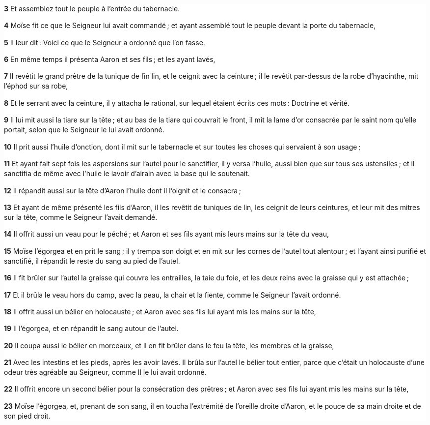 **3** Et assemblez tout le peuple à l’entrée du tabernacle.

**4** Moïse fit ce que le Seigneur lui avait commandé ; et ayant assemblé tout le peuple devant la porte du tabernacle,

**5** Il leur dit : Voici ce que le Seigneur a ordonné que l’on fasse.

**6** En même temps il présenta Aaron et ses fils ; et les ayant lavés,

**7** Il revêtit le grand prêtre de la tunique de fin lin, et le ceignit avec la ceinture ; il le revêtit par-dessus de la robe d’hyacinthe, mit l’éphod sur sa robe,

**8** Et le serrant avec la ceinture, il y attacha le rational, sur lequel étaient écrits ces mots : Doctrine et vérité.

**9** Il lui mit aussi la tiare sur la tête ; et au bas de la tiare qui couvrait le front, il mit la lame d’or consacrée par le saint nom qu’elle portait, selon que le Seigneur le lui avait ordonné.

**10** Il prit aussi l’huile d’onction, dont il mit sur le tabernacle et sur toutes les choses qui servaient à son usage ;

**11** Et ayant fait sept fois les aspersions sur l’autel pour le sanctifier, il y versa l’huile, aussi bien que sur tous ses ustensiles ; et il sanctifia de même avec l’huile le lavoir d’airain avec la base qui le soutenait.

**12** Il répandit aussi sur la tête d’Aaron l’huile dont il l’oignit et le consacra ;

**13** Et ayant de même présenté les fils d’Aaron, il les revêtit de tuniques de lin, les ceignit de leurs ceintures, et leur mit des mitres sur la tête, comme le Seigneur l’avait demandé.

**14** Il offrit aussi un veau pour le péché ; et Aaron et ses fils ayant mis leurs mains sur la tête du veau,

**15** Moïse l’égorgea et en prit le sang ; il y trempa son doigt et en mit sur les cornes de l’autel tout alentour ; et l’ayant ainsi purifié et sanctifié, il répandit le reste du sang au pied de l’autel.

**16** Il fit brûler sur l’autel la graisse qui couvre les entrailles, la taie du foie, et les deux reins avec la graisse qui y est attachée ;

**17** Et il brûla le veau hors du camp, avec la peau, la chair et la fiente, comme le Seigneur l’avait ordonné.

**18** Il offrit aussi un bélier en holocauste ; et Aaron avec ses fils lui ayant mis les mains sur la tête,

**19** Il l’égorgea, et en répandit le sang autour de l’autel.

**20** Il coupa aussi le bélier en morceaux, et il en fit brûler dans le feu la tête, les membres et la graisse,

**21** Avec les intestins et les pieds, après les avoir lavés. Il brûla sur l’autel le bélier tout entier, parce que c’était un holocauste d’une odeur très agréable au Seigneur, comme Il le lui avait ordonné.

**22** Il offrit encore un second bélier pour la consécration des prêtres ; et Aaron avec ses fils lui ayant mis les mains sur la tête,

**23** Moïse l’égorgea, et, prenant de son sang, il en toucha l’extrémité de l’oreille droite d’Aaron, et le pouce de sa main droite et de son pied droit.

